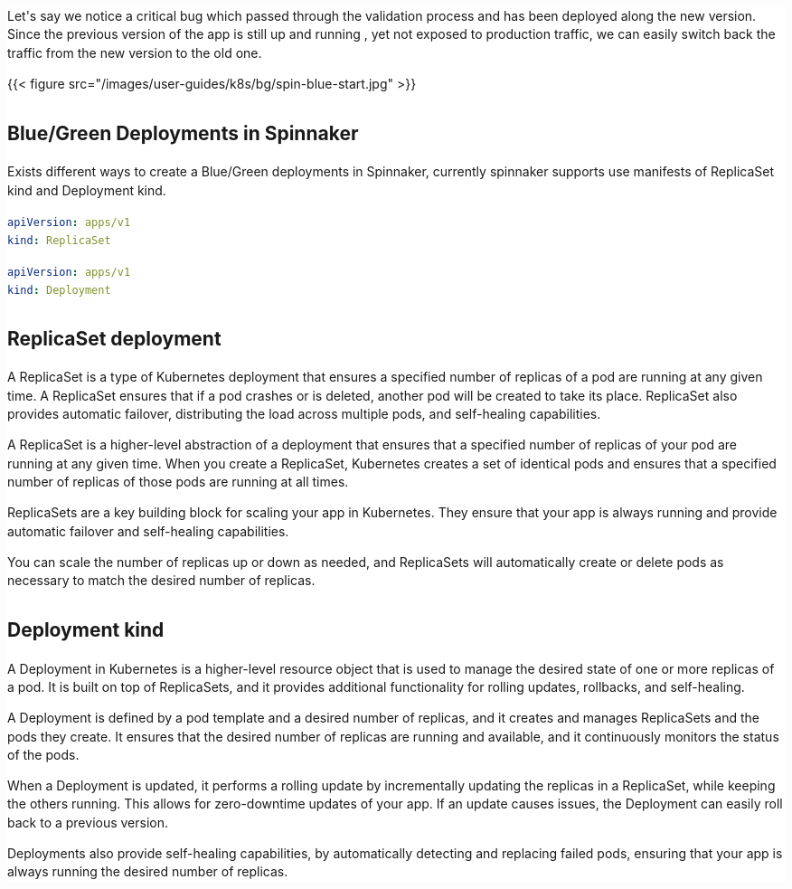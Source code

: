 Let's say we notice a critical bug which passed through the validation process and has been deployed along the new version. Since the previous version of the app is still up and running , yet not exposed to production traffic, we can easily switch back the traffic from the new version to the old one.

{{< figure src="/images/user-guides/k8s/bg/spin-blue-start.jpg" >}}


## Blue/Green Deployments in Spinnaker

Exists different ways to create a Blue/Green deployments in Spinnaker, currently spinnaker supports use manifests of ReplicaSet kind and Deployment kind.

```yaml
apiVersion: apps/v1
kind: ReplicaSet
```

```yaml
apiVersion: apps/v1
kind: Deployment
```

## ReplicaSet deployment

A ReplicaSet is a type of Kubernetes deployment that ensures a specified number of replicas of a pod are running at any given time. A ReplicaSet ensures that if a pod crashes or is deleted, another pod will be created to take its place. ReplicaSet also provides automatic failover, distributing the load across multiple pods, and self-healing capabilities.

A ReplicaSet is a higher-level abstraction of a deployment that ensures that a specified number of replicas of your pod are running at any given time.
When you create a ReplicaSet, Kubernetes creates a set of identical pods and ensures that a specified number of replicas of those pods are running at all times.

ReplicaSets are a key building block for scaling your app in Kubernetes. They ensure that your app is always running and provide automatic failover and self-healing capabilities.

You can scale the number of replicas up or down as needed, and ReplicaSets will automatically create or delete pods as necessary to match the desired number of replicas.

## Deployment kind

A Deployment in Kubernetes is a higher-level resource object that is used to manage the desired state of one or more replicas of a pod. It is built on top of ReplicaSets, and it provides additional functionality for rolling updates, rollbacks, and self-healing.

A Deployment is defined by a pod template and a desired number of replicas, and it creates and manages ReplicaSets and the pods they create. It ensures that the desired number of replicas are running and available, and it continuously monitors the status of the pods.

When a Deployment is updated, it performs a rolling update by incrementally updating the replicas in a ReplicaSet, while keeping the others running. This allows for zero-downtime updates of your app. If an update causes issues, the Deployment can easily roll back to a previous version.

Deployments also provide self-healing capabilities, by automatically detecting and replacing failed pods, ensuring that your app is always running the desired number of replicas.
